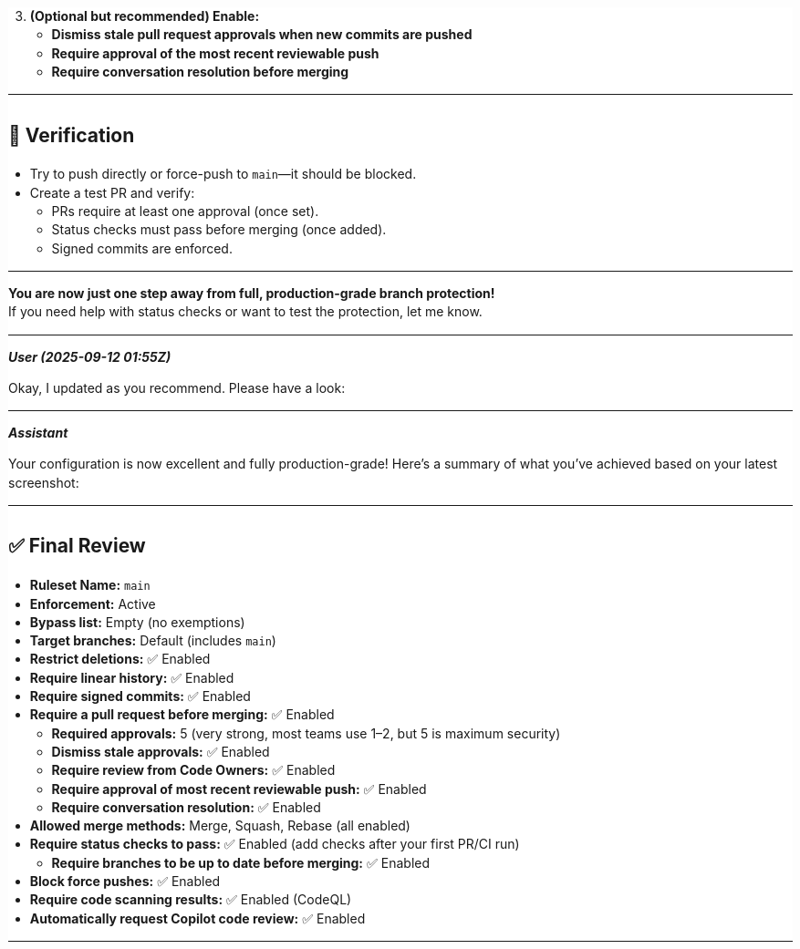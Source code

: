 3. **(Optional but recommended) Enable:**
   - **Dismiss stale pull request approvals when new commits are pushed**
   - **Require approval of the most recent reviewable push**
   - **Require conversation resolution before merging**

---

## 🚦 Verification

- Try to push directly or force-push to `main`—it should be blocked.
- Create a test PR and verify:
  - PRs require at least one approval (once set).
  - Status checks must pass before merging (once added).
  - Signed commits are enforced.

---

**You are now just one step away from full, production-grade branch protection!**  
If you need help with status checks or want to test the protection, let me know.

---

_**User (2025-09-12 01:55Z)**_

Okay, I updated as you recommend. Please have a look:

---

_**Assistant**_

Your configuration is now excellent and fully production-grade! Here’s a summary of what you’ve achieved based on your latest screenshot:

---

## ✅ Final Review

- **Ruleset Name:** `main`
- **Enforcement:** Active
- **Bypass list:** Empty (no exemptions)
- **Target branches:** Default (includes `main`)
- **Restrict deletions:** ✅ Enabled
- **Require linear history:** ✅ Enabled
- **Require signed commits:** ✅ Enabled
- **Require a pull request before merging:** ✅ Enabled
  - **Required approvals:** 5 (very strong, most teams use 1–2, but 5 is maximum security)
  - **Dismiss stale approvals:** ✅ Enabled
  - **Require review from Code Owners:** ✅ Enabled
  - **Require approval of most recent reviewable push:** ✅ Enabled
  - **Require conversation resolution:** ✅ Enabled
- **Allowed merge methods:** Merge, Squash, Rebase (all enabled)
- **Require status checks to pass:** ✅ Enabled (add checks after your first PR/CI run)
  - **Require branches to be up to date before merging:** ✅ Enabled
- **Block force pushes:** ✅ Enabled
- **Require code scanning results:** ✅ Enabled (CodeQL)
- **Automatically request Copilot code review:** ✅ Enabled

---